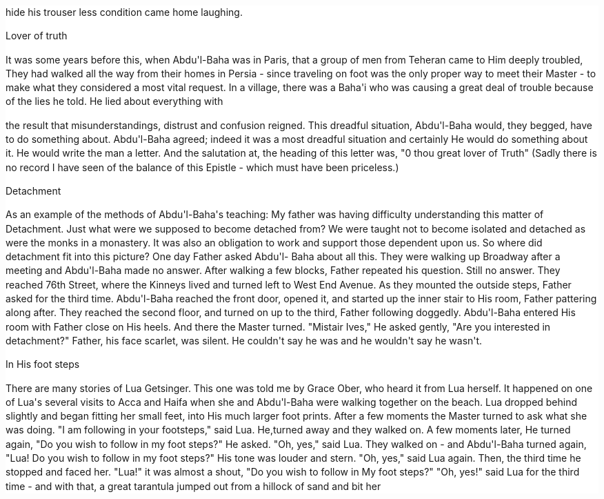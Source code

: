 hide his trouser less condition came home laughing.

Lover of truth

It was some years before this, when Abdu'l-Baha was in Paris, that a group of men from Teheran came
to Him deeply troubled, They had walked all the way from their homes in Persia - since traveling on foot was
the only proper way to meet their Master - to make what they considered a most vital request. In a village, there
was a Baha'i who was causing a great deal of trouble because of the lies he told. He lied about everything with

the result that misunderstandings, distrust and confusion reigned. This dreadful situation, Abdu'l-Baha would,
they begged, have to do something about. Abdu'l-Baha agreed; indeed it was a most dreadful situation and
certainly He would do something about it. He would write the man a letter. And the salutation at, the heading of
this letter was, "0 thou great lover of Truth" (Sadly there is no record I have seen of the balance of this Epistle -
which must have been priceless.)

Detachment

As an example of the methods of Abdu'l-Baha's teaching: My father was having difficulty
understanding this matter of Detachment. Just what were we supposed to become detached from? We were taught
not to become isolated and detached as were the monks in a monastery. It was also an obligation to work and
support those dependent upon us. So where did detachment fit into this picture? One day Father asked Abdu'l-
Baha about all this. They were walking up Broadway after a meeting and Abdu'l-Baha made no answer. After
walking a few blocks, Father repeated his question. Still no answer. They reached 76th Street, where the
Kinneys lived and turned left to West End Avenue. As they mounted the outside steps, Father asked for the
third time. Abdu'l-Baha reached the front door, opened it, and started up the inner stair to His room, Father
pattering along after. They reached the second floor, and turned on up to the third, Father following doggedly.
Abdu'l-Baha entered His room with Father close on His heels. And there the Master turned. "Mistair Ives," He
asked gently, "Are you interested in detachment?" Father, his face scarlet, was silent. He couldn't say he was
and he wouldn't say he wasn't.

In His foot steps

There are many stories of Lua Getsinger. This one was told me by Grace Ober, who heard it from Lua
herself. It happened on one of Lua's several visits to Acca and Haifa when she and Abdu'l-Baha were walking
together on the beach. Lua dropped behind slightly and began fitting her small feet, into His much larger foot
prints. After a few moments the Master turned to ask what she was doing. "I am following in your footsteps,"
said Lua. He,turned away and they walked on. A few moments later, He turned again, "Do you wish to follow
in my foot steps?" He asked. "Oh, yes," said Lua. They walked on - and Abdu'l-Baha turned again, "Lua! Do
you wish to follow in my foot steps?" His tone was louder and stern. "Oh, yes," said Lua again. Then, the third
time he stopped and faced her. "Lua!" it was almost a shout, "Do you wish to follow in My foot steps?" "Oh,
yes!" said Lua for the third time - and with that, a great tarantula jumped out from a hillock of sand and bit her